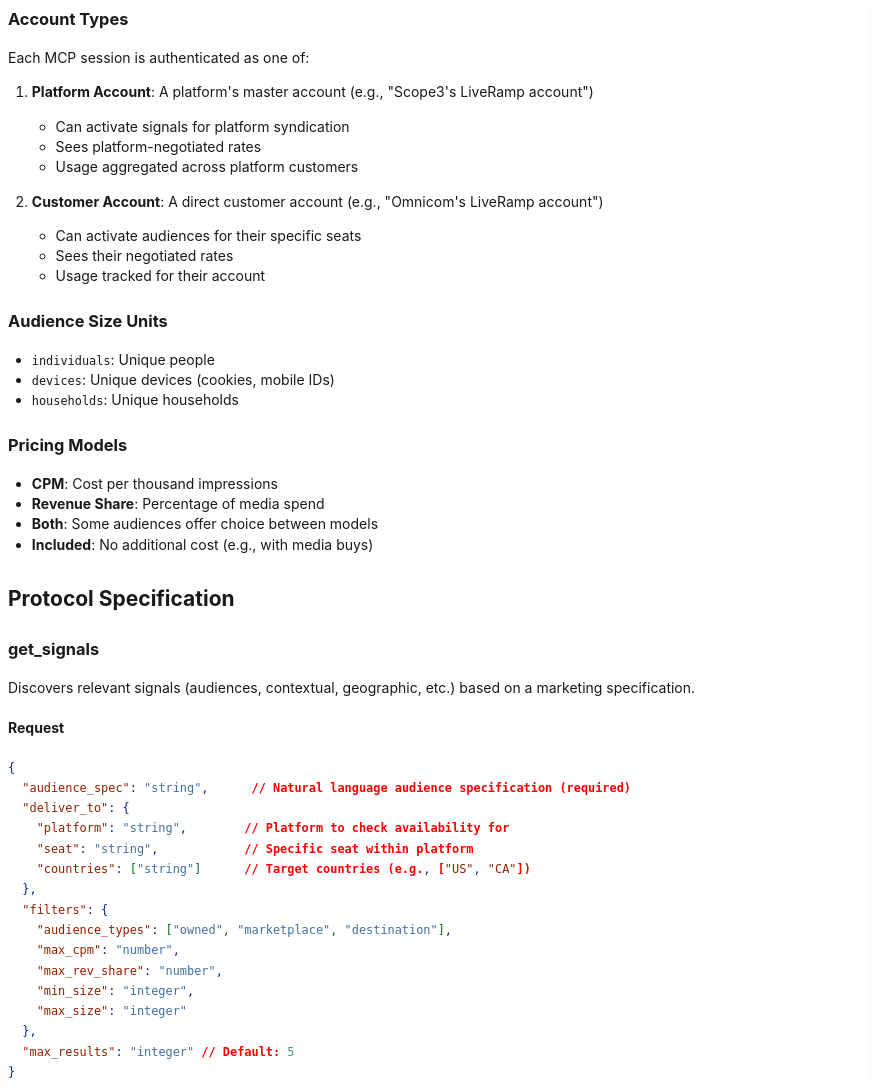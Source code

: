 ### Account Types

Each MCP session is authenticated as one of:

1. **Platform Account**: A platform's master account (e.g., "Scope3's LiveRamp account")
   - Can activate signals for platform syndication
   - Sees platform-negotiated rates
   - Usage aggregated across platform customers

2. **Customer Account**: A direct customer account (e.g., "Omnicom's LiveRamp account")
   - Can activate audiences for their specific seats
   - Sees their negotiated rates
   - Usage tracked for their account

### Audience Size Units

- `individuals`: Unique people
- `devices`: Unique devices (cookies, mobile IDs)
- `households`: Unique households

### Pricing Models

- **CPM**: Cost per thousand impressions
- **Revenue Share**: Percentage of media spend
- **Both**: Some audiences offer choice between models
- **Included**: No additional cost (e.g., with media buys)

## Protocol Specification

### get_signals

Discovers relevant signals (audiences, contextual, geographic, etc.) based on a marketing specification.

#### Request

```json
{
  "audience_spec": "string",      // Natural language audience specification (required)
  "deliver_to": {
    "platform": "string",        // Platform to check availability for
    "seat": "string",            // Specific seat within platform  
    "countries": ["string"]      // Target countries (e.g., ["US", "CA"])
  },
  "filters": {
    "audience_types": ["owned", "marketplace", "destination"],
    "max_cpm": "number",
    "max_rev_share": "number",
    "min_size": "integer",
    "max_size": "integer"
  },
  "max_results": "integer" // Default: 5
}
```
